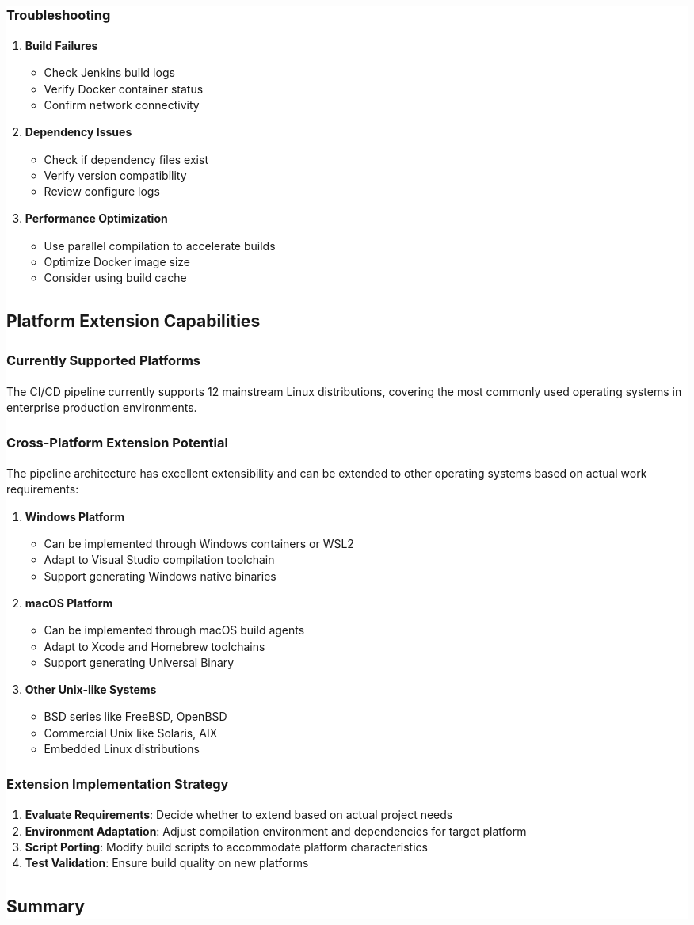### Troubleshooting

1. **Build Failures**
   - Check Jenkins build logs
   - Verify Docker container status
   - Confirm network connectivity

2. **Dependency Issues**
   - Check if dependency files exist
   - Verify version compatibility
   - Review configure logs

3. **Performance Optimization**
   - Use parallel compilation to accelerate builds
   - Optimize Docker image size
   - Consider using build cache

## Platform Extension Capabilities

### Currently Supported Platforms

The CI/CD pipeline currently supports 12 mainstream Linux distributions, covering the most commonly used operating systems in enterprise production environments.

### Cross-Platform Extension Potential

The pipeline architecture has excellent extensibility and can be extended to other operating systems based on actual work requirements:

1. **Windows Platform**
   - Can be implemented through Windows containers or WSL2
   - Adapt to Visual Studio compilation toolchain
   - Support generating Windows native binaries

2. **macOS Platform**
   - Can be implemented through macOS build agents
   - Adapt to Xcode and Homebrew toolchains
   - Support generating Universal Binary

3. **Other Unix-like Systems**
   - BSD series like FreeBSD, OpenBSD
   - Commercial Unix like Solaris, AIX
   - Embedded Linux distributions

### Extension Implementation Strategy

1. **Evaluate Requirements**: Decide whether to extend based on actual project needs
2. **Environment Adaptation**: Adjust compilation environment and dependencies for target platform
3. **Script Porting**: Modify build scripts to accommodate platform characteristics
4. **Test Validation**: Ensure build quality on new platforms

## Summary
